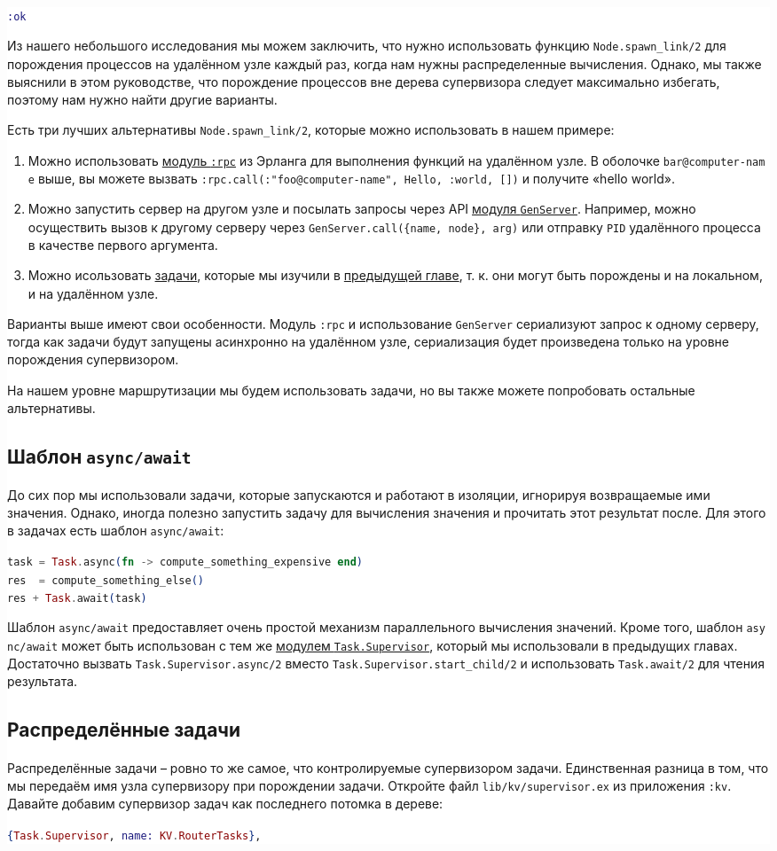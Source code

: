 ```elixir
:ok
```

Из нашего небольшого исследования мы можем заключить, что нужно использовать функцию `Node.spawn_link/2` для порождения процессов на удалённом узле каждый раз, когда нам нужны распределенные вычисления. Однако, мы также выяснили в этом руководстве, что порождение процессов вне дерева супервизора следует максимально избегать, поэтому нам нужно найти другие варианты.

Есть три лучших альтернативы `Node.spawn_link/2`, которые можно использовать в нашем примере:

1. Можно использовать [модуль `:rpc`](http://www.erlang.org/doc/man/rpc.html) из Эрланга для выполнения функций на удалённом узле. В оболочке `bar@computer-name` выше, вы можете вызвать `:rpc.call(:"foo@computer-name", Hello, :world, [])` и получите «hello world».

1. Можно запустить сервер на другом узле и посылать запросы через API [модуля `GenServer`](https://hexdocs.pm/elixir/GenServer.html). Например, можно осуществить вызов к другому серверу через `GenServer.call({name, node}, arg)` или отправку `PID` удалённого процесса в качестве первого аргумента.

1. Можно исользовать [задачи](https://hexdocs.pm/elixir/Task.html), которые мы изучили в [предыдущей главе](/docs/mix-otp/task-and-gen-tcp.html), т. к. они могут быть порождены и на локальном, и на удалённом узле.

Варианты выше имеют свои особенности. Модуль `:rpc` и использование `GenServer` сериализуют запрос к одному серверу, тогда как задачи будут запущены асинхронно на удалённом узле, сериализация будет произведена только на уровне порождения супервизором.

На нашем уровне маршрутизации мы будем использовать задачи, но вы также можете попробовать остальные альтернативы.

## Шаблон `async/await`

До сих пор мы использовали задачи, которые запускаются и работают в изоляции, игнорируя возвращаемые ими значения. Однако, иногда полезно запустить задачу для вычисления значения и прочитать этот результат после. Для этого в задачах есть шаблон `async/await`:

```elixir
task = Task.async(fn -> compute_something_expensive end)
res  = compute_something_else()
res + Task.await(task)
```

Шаблон `async/await` предоставляет очень простой механизм параллельного вычисления значений. Кроме того, шаблон `async/await` может быть использован с тем же [модулем `Task.Supervisor`](https://hexdocs.pm/elixir/Task.Supervisor.html), который мы использовали в предыдущих главах. Достаточно вызвать `Task.Supervisor.async/2` вместо `Task.Supervisor.start_child/2` и использовать `Task.await/2` для чтения результата.

## Распределённые задачи

Распределённые задачи – ровно то же самое, что контролируемые супервизором задачи. Единственная разница в том, что мы передаём имя узла супервизору при порождении задачи. Откройте файл `lib/kv/supervisor.ex` из приложения `:kv`. Давайте добавим супервизор задач как последнего потомка в дереве:

```elixir
{Task.Supervisor, name: KV.RouterTasks},
```
